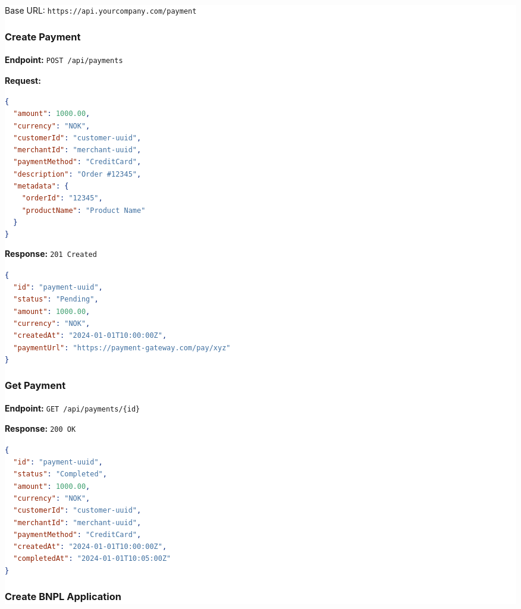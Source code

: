 Base URL: `https://api.yourcompany.com/payment`

### Create Payment

**Endpoint:** `POST /api/payments`

**Request:**
```json
{
  "amount": 1000.00,
  "currency": "NOK",
  "customerId": "customer-uuid",
  "merchantId": "merchant-uuid",
  "paymentMethod": "CreditCard",
  "description": "Order #12345",
  "metadata": {
    "orderId": "12345",
    "productName": "Product Name"
  }
}
```

**Response:** `201 Created`
```json
{
  "id": "payment-uuid",
  "status": "Pending",
  "amount": 1000.00,
  "currency": "NOK",
  "createdAt": "2024-01-01T10:00:00Z",
  "paymentUrl": "https://payment-gateway.com/pay/xyz"
}
```

### Get Payment

**Endpoint:** `GET /api/payments/{id}`

**Response:** `200 OK`
```json
{
  "id": "payment-uuid",
  "status": "Completed",
  "amount": 1000.00,
  "currency": "NOK",
  "customerId": "customer-uuid",
  "merchantId": "merchant-uuid",
  "paymentMethod": "CreditCard",
  "createdAt": "2024-01-01T10:00:00Z",
  "completedAt": "2024-01-01T10:05:00Z"
}
```

### Create BNPL Application
